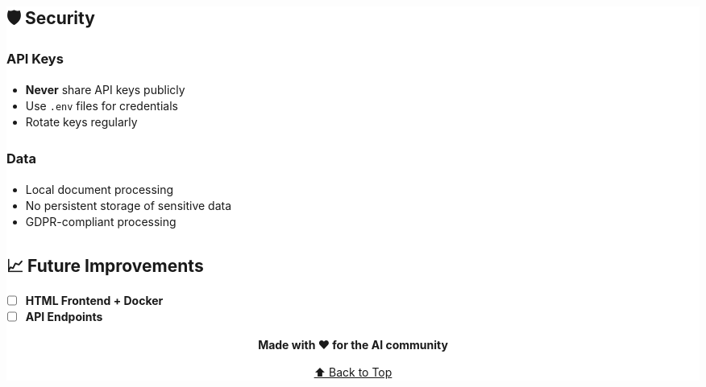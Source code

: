 ## 🛡️ Security

### API Keys
- **Never** share API keys publicly  
- Use `.env` files for credentials  
- Rotate keys regularly  

### Data
- Local document processing  
- No persistent storage of sensitive data  
- GDPR-compliant processing  

## 📈 Future Improvements

- [ ] **HTML Frontend + Docker**  
- [ ] **API Endpoints**  

<p align="center">
  <strong>Made with ❤️ for the AI community</strong>
</p>

<p align="center">
  <a href="#top">⬆️ Back to Top</a>
</p>
